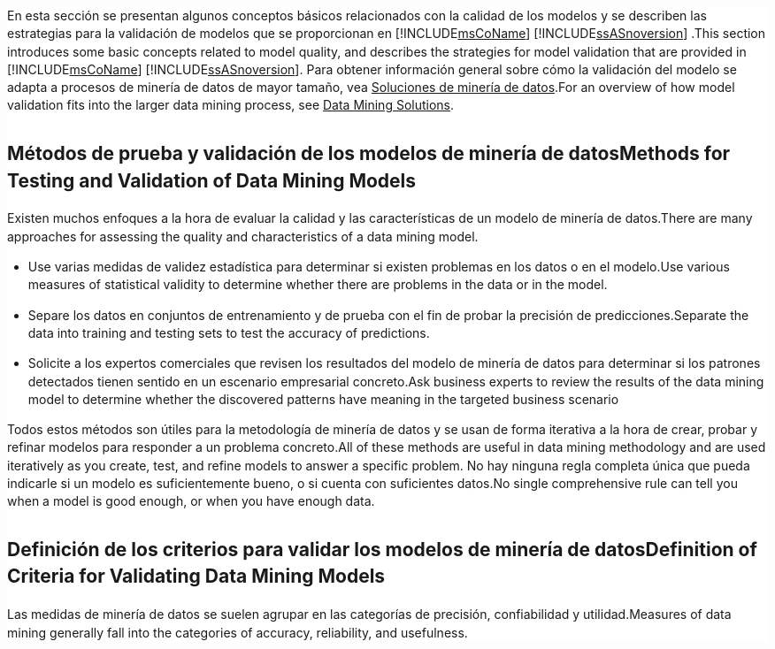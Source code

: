  <span data-ttu-id="c98ce-105">En esta sección se presentan algunos conceptos básicos relacionados con la calidad de los modelos y se describen las estrategias para la validación de modelos que se proporcionan en [!INCLUDE[msCoName](../../includes/msconame-md.md)] [!INCLUDE[ssASnoversion](../../includes/ssasnoversion-md.md)] .</span><span class="sxs-lookup"><span data-stu-id="c98ce-105">This section introduces some basic concepts related to model quality, and describes the strategies for model validation that are provided in [!INCLUDE[msCoName](../../includes/msconame-md.md)] [!INCLUDE[ssASnoversion](../../includes/ssasnoversion-md.md)].</span></span> <span data-ttu-id="c98ce-106">Para obtener información general sobre cómo la validación del modelo se adapta a procesos de minería de datos de mayor tamaño, vea [Soluciones de minería de datos](data-mining-solutions.md).</span><span class="sxs-lookup"><span data-stu-id="c98ce-106">For an overview of how model validation fits into the larger data mining process, see [Data Mining Solutions](data-mining-solutions.md).</span></span>  
  
## <a name="methods-for-testing-and-validation-of-data-mining-models"></a><span data-ttu-id="c98ce-107">Métodos de prueba y validación de los modelos de minería de datos</span><span class="sxs-lookup"><span data-stu-id="c98ce-107">Methods for Testing and Validation of Data Mining Models</span></span>  
 <span data-ttu-id="c98ce-108">Existen muchos enfoques a la hora de evaluar la calidad y las características de un modelo de minería de datos.</span><span class="sxs-lookup"><span data-stu-id="c98ce-108">There are many approaches for assessing the quality and characteristics of a data mining model.</span></span>  
  
-   <span data-ttu-id="c98ce-109">Use varias medidas de validez estadística para determinar si existen problemas en los datos o en el modelo.</span><span class="sxs-lookup"><span data-stu-id="c98ce-109">Use various measures of statistical validity to determine whether there are problems in the data or in the model.</span></span>  
  
-   <span data-ttu-id="c98ce-110">Separe los datos en conjuntos de entrenamiento y de prueba con el fin de probar la precisión de predicciones.</span><span class="sxs-lookup"><span data-stu-id="c98ce-110">Separate the data into training and testing sets to test the accuracy of predictions.</span></span>  
  
-   <span data-ttu-id="c98ce-111">Solicite a los expertos comerciales que revisen los resultados del modelo de minería de datos para determinar si los patrones detectados tienen sentido en un escenario empresarial concreto.</span><span class="sxs-lookup"><span data-stu-id="c98ce-111">Ask business experts to review the results of the data mining model to determine whether the discovered patterns have meaning in the targeted business scenario</span></span>  
  
 <span data-ttu-id="c98ce-112">Todos estos métodos son útiles para la metodología de minería de datos y se usan de forma iterativa a la hora de crear, probar y refinar modelos para responder a un problema concreto.</span><span class="sxs-lookup"><span data-stu-id="c98ce-112">All of these methods are useful in data mining methodology and are used iteratively as you create, test, and refine models to answer a specific problem.</span></span> <span data-ttu-id="c98ce-113">No hay ninguna regla completa única que pueda indicarle si un modelo es suficientemente bueno, o si cuenta con suficientes datos.</span><span class="sxs-lookup"><span data-stu-id="c98ce-113">No single comprehensive rule can tell you when a model is good enough, or when you have enough data.</span></span>  
  
## <a name="definition-of-criteria-for-validating-data-mining-models"></a><span data-ttu-id="c98ce-114">Definición de los criterios para validar los modelos de minería de datos</span><span class="sxs-lookup"><span data-stu-id="c98ce-114">Definition of Criteria for Validating Data Mining Models</span></span>  
 <span data-ttu-id="c98ce-115">Las medidas de minería de datos se suelen agrupar en las categorías de precisión, confiabilidad y utilidad.</span><span class="sxs-lookup"><span data-stu-id="c98ce-115">Measures of data mining generally fall into the categories of accuracy, reliability, and usefulness.</span></span>  
  